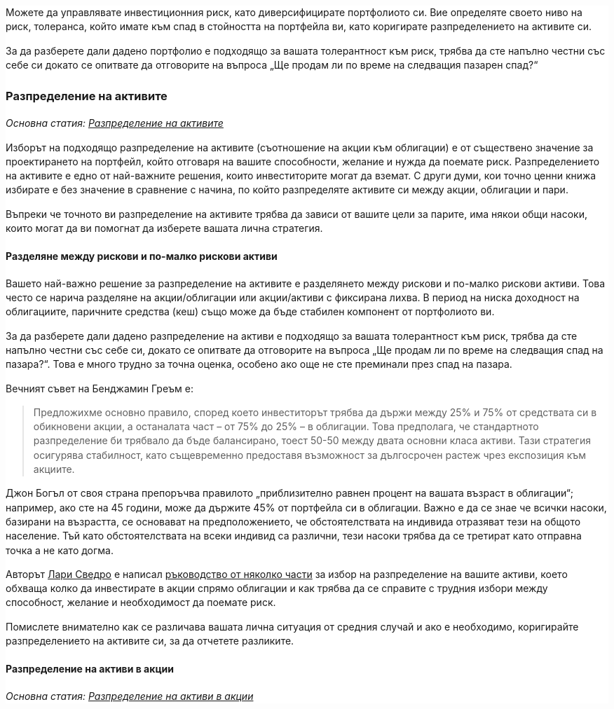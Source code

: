 Можете да управлявате инвестиционния риск, като диверсифицирате портфолиото си. Вие определяте своето ниво на риск, толеранса, който имате към спад в стойността на портфейла ви, като коригирате разпределението на активите си.

За да разберете дали дадено портфолио е подходящо за вашата толерантност към риск, трябва да сте напълно честни със себе си докато се опитвате да отговорите на въпроса „Ще продам ли по време на следващия пазарен спад?“

### Разпределение на активите
_Основна статия: [Разпределение на активите](/posts/asset_allocation)_

Изборът на подходящо разпределение на активите (съотношение на акции към облигации) е от съществено значение за проектирането на портфейл, който отговаря на вашите способности, желание и нужда да поемате риск. Разпределението на активите е едно от най-важните решения, които инвеститорите могат да вземат. С други думи, кои точно ценни книжа избирате е без значение в сравнение с начина, по който разпределяте активите си между акции, облигации и пари.

Въпреки че точното ви разпределение на активите трябва да зависи от вашите цели за парите, има някои общи насоки, които могат да ви помогнат да изберете вашата лична стратегия.

#### Разделяне между рискови и по-малко рискови активи
Вашето най-важно решение за разпределение на активите е разделянето между рискови и по-малко рискови активи. Това често се нарича разделяне на акции/облигации или акции/активи с фиксирана лихва. В период на ниска доходност на облигациите, паричните средства (кеш) също може да бъде стабилен компонент от портфолиото ви.

За да разберете дали дадено разпределение на активи е подходящо за вашата толерантност към риск, трябва да сте напълно честни със себе си, докато се опитвате да отговорите на въпроса „Ще продам ли по време на следващия спад на пазара?“. Това е много трудно за точна оценка, особено ако още не сте преминали през спад на пазара.

Вечният съвет на Бенджамин Греъм е:

> Предложихме основно правило, според което инвеститорът трябва да държи между 25% и 75% от средствата си в обикновени акции, а останалата част – от 75% до 25% – в облигации. Това предполага, че стандартното разпределение би трябвало да бъде балансирано, тоест 50-50 между двата основни класа активи. Тази стратегия осигурява стабилност, като същевременно предоставя възможност за дългосрочен растеж чрез експозиция към акциите.

Джон Богъл от своя страна препоръчва правилото „приблизително равнен процент на вашата възраст в облигации“; например, ако сте на 45 години, може да държите 45% от портфейла си в облигации. Важно е да се знае че всички насоки, базирани на възрастта, се основават на предположението, че обстоятелствата на индивида отразяват тези на общото население. Тъй като обстоятелствата на всеки индивид са различни, тези насоки трябва да се третират като отправна точка а не като догма.

Авторът [Лари Сведро](https://www.bogleheads.org/wiki/Larry_Swedroe) е написал [ръководство от няколко части](https://www.cbsnews.com/news/asset-allocation-guide-dealing-with-conflicting-goals/) за избор на разпределение на вашите активи, което обхваща колко да инвестирате в акции спрямо облигации и как трябва да се справите с трудния избори между способност, желание и необходимост да поемате риск.

Помислете внимателно как се различава вашата лична ситуация от средния случай и ако е необходимо, коригирайте разпределението на активите си, за да отчетете разликите.

#### Разпределение на активи в акции
_Основна статия: [Разпределение на активи в акции](/posts/stock_asset_allocation)_
